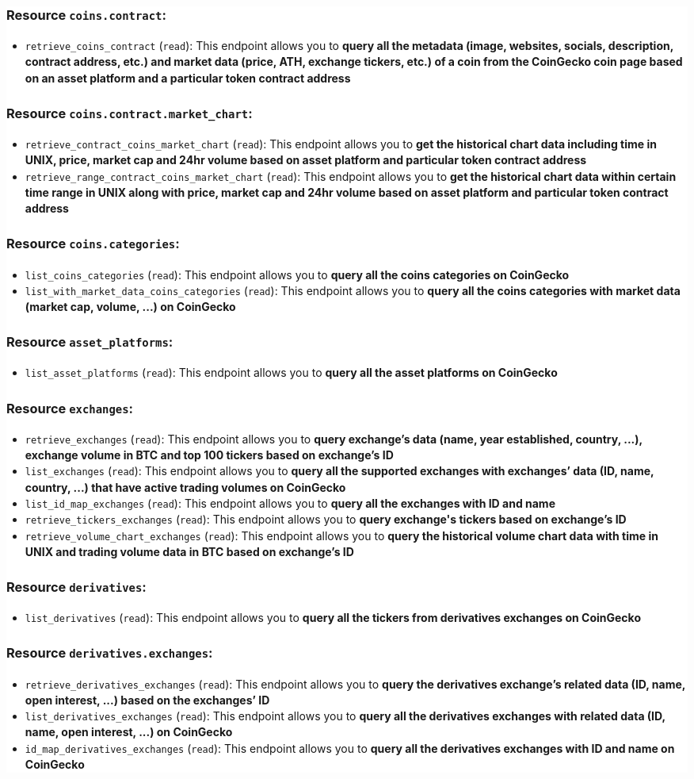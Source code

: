 ### Resource `coins.contract`:

- `retrieve_coins_contract` (`read`): This endpoint allows you to **query all the metadata (image, websites, socials, description, contract address, etc.) and market data (price, ATH, exchange tickers, etc.) of a coin from the CoinGecko coin page based on an asset platform and a particular token contract address**

### Resource `coins.contract.market_chart`:

- `retrieve_contract_coins_market_chart` (`read`): This endpoint allows you to **get the historical chart data including time in UNIX, price, market cap and 24hr volume based on asset platform and particular token contract address**
- `retrieve_range_contract_coins_market_chart` (`read`): This endpoint allows you to **get the historical chart data within certain time range in UNIX along with price, market cap and 24hr volume based on asset platform and particular token contract address**

### Resource `coins.categories`:

- `list_coins_categories` (`read`): This endpoint allows you to **query all the coins categories on CoinGecko**
- `list_with_market_data_coins_categories` (`read`): This endpoint allows you to **query all the coins categories with market data (market cap, volume, ...) on CoinGecko**

### Resource `asset_platforms`:

- `list_asset_platforms` (`read`): This endpoint allows you to **query all the asset platforms on CoinGecko**

### Resource `exchanges`:

- `retrieve_exchanges` (`read`): This endpoint allows you to **query exchange’s data (name, year established, country, ...), exchange volume in BTC and top 100 tickers based on exchange’s ID**
- `list_exchanges` (`read`): This endpoint allows you to **query all the supported exchanges with exchanges’ data (ID, name, country, ...) that have active trading volumes on CoinGecko**
- `list_id_map_exchanges` (`read`): This endpoint allows you to **query all the exchanges with ID and name**
- `retrieve_tickers_exchanges` (`read`): This endpoint allows you to **query exchange's tickers based on exchange’s ID**
- `retrieve_volume_chart_exchanges` (`read`): This endpoint allows you to **query the historical volume chart data with time in UNIX and trading volume data in BTC based on exchange’s ID**

### Resource `derivatives`:

- `list_derivatives` (`read`): This endpoint allows you to **query all the tickers from derivatives exchanges on CoinGecko**

### Resource `derivatives.exchanges`:

- `retrieve_derivatives_exchanges` (`read`): This endpoint allows you to **query the derivatives exchange’s related data (ID, name, open interest, ...) based on the exchanges’ ID**
- `list_derivatives_exchanges` (`read`): This endpoint allows you to **query all the derivatives exchanges with related data (ID, name, open interest, ...) on CoinGecko**
- `id_map_derivatives_exchanges` (`read`): This endpoint allows you to **query all the derivatives exchanges with ID and name on CoinGecko**
